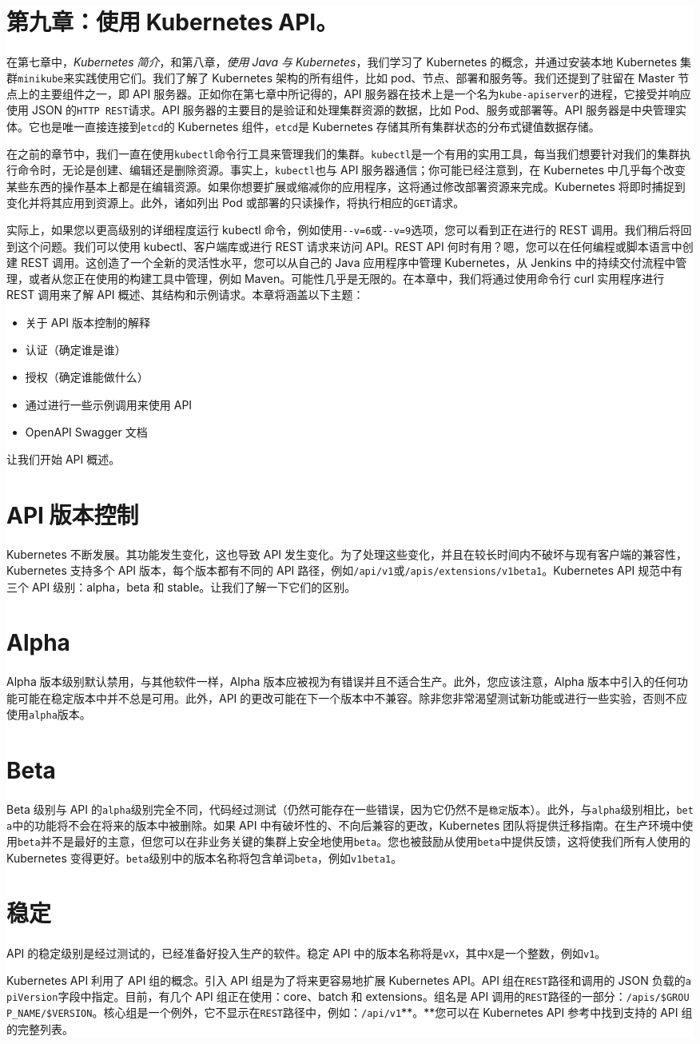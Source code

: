 # 第九章：使用 Kubernetes API。

在第七章中，*Kubernetes 简介*，和第八章，*使用 Java 与 Kubernetes*，我们学习了 Kubernetes 的概念，并通过安装本地 Kubernetes 集群`minikube`来实践使用它们。我们了解了 Kubernetes 架构的所有组件，比如 pod、节点、部署和服务等。我们还提到了驻留在 Master 节点上的主要组件之一，即 API 服务器。正如你在第七章中所记得的，API 服务器在技术上是一个名为`kube-apiserver`的进程，它接受并响应使用 JSON 的`HTTP REST`请求。API 服务器的主要目的是验证和处理集群资源的数据，比如 Pod、服务或部署等。API 服务器是中央管理实体。它也是唯一直接连接到`etcd`的 Kubernetes 组件，`etcd`是 Kubernetes 存储其所有集群状态的分布式键值数据存储。

在之前的章节中，我们一直在使用`kubectl`命令行工具来管理我们的集群。`kubectl`是一个有用的实用工具，每当我们想要针对我们的集群执行命令时，无论是创建、编辑还是删除资源。事实上，`kubectl`也与 API 服务器通信；你可能已经注意到，在 Kubernetes 中几乎每个改变某些东西的操作基本上都是在编辑资源。如果你想要扩展或缩减你的应用程序，这将通过修改部署资源来完成。Kubernetes 将即时捕捉到变化并将其应用到资源上。此外，诸如列出 Pod 或部署的只读操作，将执行相应的`GET`请求。

实际上，如果您以更高级别的详细程度运行 kubectl 命令，例如使用`--v=6`或`--v=9`选项，您可以看到正在进行的 REST 调用。我们稍后将回到这个问题。我们可以使用 kubectl、客户端库或进行 REST 请求来访问 API。REST API 何时有用？嗯，您可以在任何编程或脚本语言中创建 REST 调用。这创造了一个全新的灵活性水平，您可以从自己的 Java 应用程序中管理 Kubernetes，从 Jenkins 中的持续交付流程中管理，或者从您正在使用的构建工具中管理，例如 Maven。可能性几乎是无限的。在本章中，我们将通过使用命令行 curl 实用程序进行 REST 调用来了解 API 概述、其结构和示例请求。本章将涵盖以下主题：

+   关于 API 版本控制的解释

+   认证（确定谁是谁）

+   授权（确定谁能做什么）

+   通过进行一些示例调用来使用 API

+   OpenAPI Swagger 文档

让我们开始 API 概述。

# API 版本控制

Kubernetes 不断发展。其功能发生变化，这也导致 API 发生变化。为了处理这些变化，并且在较长时间内不破坏与现有客户端的兼容性，Kubernetes 支持多个 API 版本，每个版本都有不同的 API 路径，例如`/api/v1`或`/apis/extensions/v1beta1`。Kubernetes API 规范中有三个 API 级别：alpha，beta 和 stable。让我们了解一下它们的区别。

# Alpha

Alpha 版本级别默认禁用，与其他软件一样，Alpha 版本应被视为有错误并且不适合生产。此外，您应该注意，Alpha 版本中引入的任何功能可能在稳定版本中并不总是可用。此外，API 的更改可能在下一个版本中不兼容。除非您非常渴望测试新功能或进行一些实验，否则不应使用`alpha`版本。

# Beta

Beta 级别与 API 的`alpha`级别完全不同，代码经过测试（仍然可能存在一些错误，因为它仍然不是`稳定`版本）。此外，与`alpha`级别相比，`beta`中的功能将不会在将来的版本中被删除。如果 API 中有破坏性的、不向后兼容的更改，Kubernetes 团队将提供迁移指南。在生产环境中使用`beta`并不是最好的主意，但您可以在非业务关键的集群上安全地使用`beta`。您也被鼓励从使用`beta`中提供反馈，这将使我们所有人使用的 Kubernetes 变得更好。`beta`级别中的版本名称将包含单词`beta`，例如`v1beta1`。

# 稳定

API 的稳定级别是经过测试的，已经准备好投入生产的软件。稳定 API 中的版本名称将是`vX`，其中`X`是一个整数，例如`v1`。

Kubernetes API 利用了 API 组的概念。引入 API 组是为了将来更容易地扩展 Kubernetes API。API 组在`REST`路径和调用的 JSON 负载的`apiVersion`字段中指定。目前，有几个 API 组正在使用：core、batch 和 extensions。组名是 API 调用的`REST`路径的一部分：`/apis/$GROUP_NAME/$VERSION`。核心组是一个例外，它不显示在`REST`路径中，例如：`/api/v1`**。**您可以在 Kubernetes API 参考中找到支持的 API 组的完整列表。
